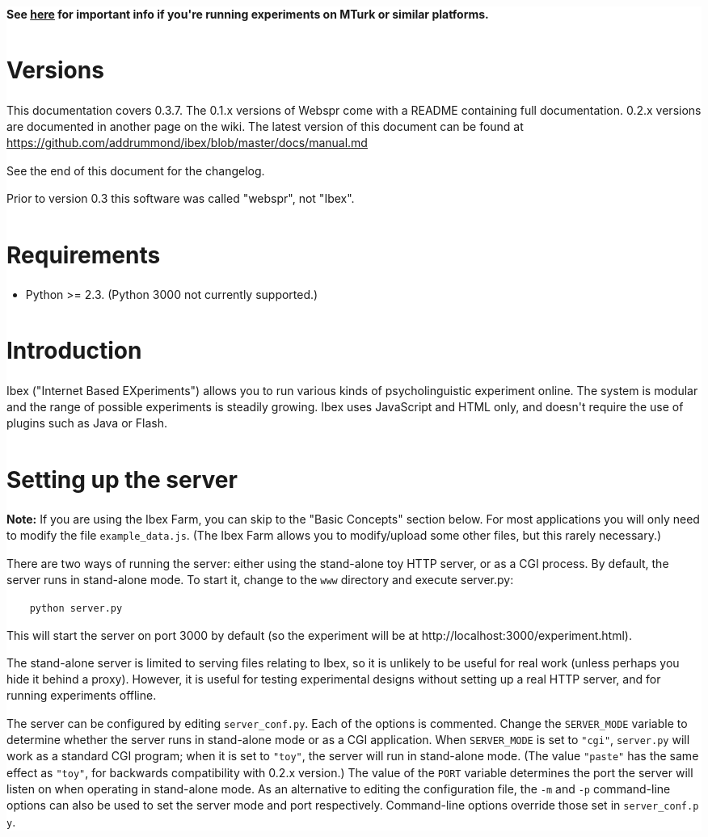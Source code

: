 **See [here](https://tmalsburg.github.io/latin-squares-with-ibex.html) for important info if you're running experiments on MTurk or similar platforms.**

# Versions

This documentation covers 0.3.7. The 0.1.x versions of Webspr come with a README containing full documentation.  0.2.x versions are documented in another page on the wiki.  The latest version of this document can be found at https://github.com/addrummond/ibex/blob/master/docs/manual.md

See the end of this document for the changelog.

Prior to version 0.3 this software was called "webspr", not "Ibex".

# Requirements
  * Python >= 2.3. (Python 3000 not currently supported.)

# Introduction

Ibex ("Internet Based EXperiments") allows you to run various kinds of psycholinguistic experiment online.  The system is modular and the range of possible experiments is steadily growing. Ibex uses JavaScript and HTML only, and doesn't require the use of plugins such as Java or Flash.

# Setting up the server

**Note:** If you are using the Ibex Farm, you can skip to the "Basic Concepts" section below. For most applications you will only need to modify the file `example_data.js`.  (The Ibex Farm allows you to modify/upload some other files, but this rarely necessary.)

There are two ways of running the server: either using the stand-alone toy HTTP server, or as a CGI process. By default, the server runs in stand-alone mode. To start it, change to the `www` directory and execute server.py:

``` sh
    python server.py
```

This will start the server on port 3000 by default (so the experiment will be at http://localhost:3000/experiment.html).

The stand-alone server is limited to serving files relating to Ibex, so it is unlikely to be useful for real work (unless perhaps you hide it behind a proxy).  However, it is useful for testing experimental designs without setting up a real HTTP server, and for running experiments offline.

The server can be configured by editing `server_conf.py`. Each of the options is commented. Change the `SERVER_MODE` variable to determine whether the server runs in stand-alone mode or as a CGI application. When `SERVER_MODE` is set to `"cgi"`, `server.py` will work as a standard CGI program; when it is set to `"toy"`, the server will run in stand-alone mode. (The value `"paste"` has the same effect as `"toy"`, for backwards compatibility with 0.2.x version.) The value of the `PORT` variable determines the port the server will listen on when operating in stand-alone mode. As an alternative to editing the configuration file, the `-m` and `-p` command-line options can also be used to set the server mode and port respectively. Command-line options override those set in `server_conf.py`.
